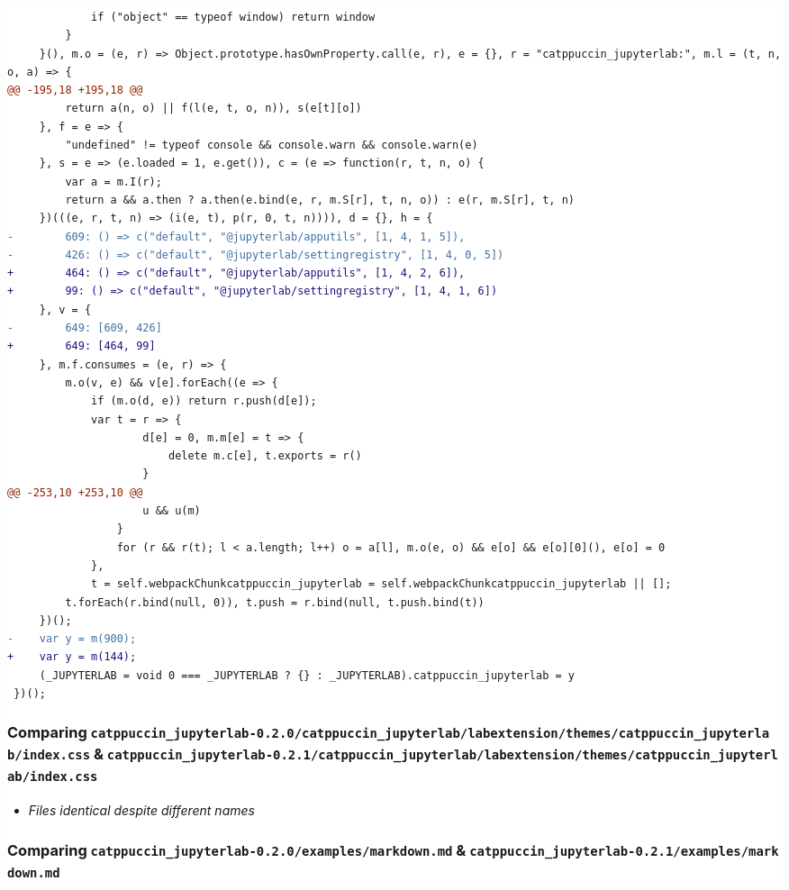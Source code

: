 ```diff
             if ("object" == typeof window) return window
         }
     }(), m.o = (e, r) => Object.prototype.hasOwnProperty.call(e, r), e = {}, r = "catppuccin_jupyterlab:", m.l = (t, n, o, a) => {
@@ -195,18 +195,18 @@
         return a(n, o) || f(l(e, t, o, n)), s(e[t][o])
     }, f = e => {
         "undefined" != typeof console && console.warn && console.warn(e)
     }, s = e => (e.loaded = 1, e.get()), c = (e => function(r, t, n, o) {
         var a = m.I(r);
         return a && a.then ? a.then(e.bind(e, r, m.S[r], t, n, o)) : e(r, m.S[r], t, n)
     })(((e, r, t, n) => (i(e, t), p(r, 0, t, n)))), d = {}, h = {
-        609: () => c("default", "@jupyterlab/apputils", [1, 4, 1, 5]),
-        426: () => c("default", "@jupyterlab/settingregistry", [1, 4, 0, 5])
+        464: () => c("default", "@jupyterlab/apputils", [1, 4, 2, 6]),
+        99: () => c("default", "@jupyterlab/settingregistry", [1, 4, 1, 6])
     }, v = {
-        649: [609, 426]
+        649: [464, 99]
     }, m.f.consumes = (e, r) => {
         m.o(v, e) && v[e].forEach((e => {
             if (m.o(d, e)) return r.push(d[e]);
             var t = r => {
                     d[e] = 0, m.m[e] = t => {
                         delete m.c[e], t.exports = r()
                     }
@@ -253,10 +253,10 @@
                     u && u(m)
                 }
                 for (r && r(t); l < a.length; l++) o = a[l], m.o(e, o) && e[o] && e[o][0](), e[o] = 0
             },
             t = self.webpackChunkcatppuccin_jupyterlab = self.webpackChunkcatppuccin_jupyterlab || [];
         t.forEach(r.bind(null, 0)), t.push = r.bind(null, t.push.bind(t))
     })();
-    var y = m(900);
+    var y = m(144);
     (_JUPYTERLAB = void 0 === _JUPYTERLAB ? {} : _JUPYTERLAB).catppuccin_jupyterlab = y
 })();
```

### Comparing `catppuccin_jupyterlab-0.2.0/catppuccin_jupyterlab/labextension/themes/catppuccin_jupyterlab/index.css` & `catppuccin_jupyterlab-0.2.1/catppuccin_jupyterlab/labextension/themes/catppuccin_jupyterlab/index.css`

 * *Files identical despite different names*

### Comparing `catppuccin_jupyterlab-0.2.0/examples/markdown.md` & `catppuccin_jupyterlab-0.2.1/examples/markdown.md`
